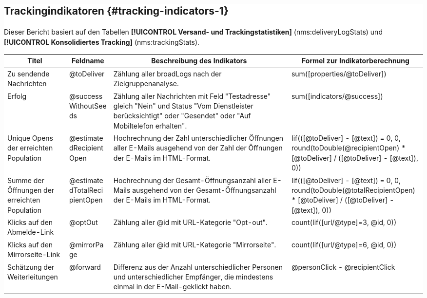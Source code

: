 ## Trackingindikatoren {#tracking-indicators-1}

Dieser Bericht basiert auf den Tabellen **[!UICONTROL Versand- und Trackingstatistiken]** (nms:deliveryLogStats) und **[!UICONTROL Konsolidiertes Tracking]** (nms:trackingStats).

<table> 
 <thead> 
  <tr> 
   <th> <strong>Titel</strong> <br /> </th> 
   <th> <strong>Feldname</strong> <br /> </th> 
   <th> <strong>Beschreibung des Indikators</strong> <br /> </th> 
   <th> <strong>Formel zur Indikatorberechnung</strong> <br /> </th> 
  </tr> 
 </thead> 
 <tbody> 
  <tr> 
   <td> Zu sendende Nachrichten<br /> </td> 
   <td> @toDeliver<br /> </td> 
   <td> Zählung aller broadLogs nach der Zielgruppenanalyse.<br /> </td> 
   <td> sum([properties/@toDeliver])<br /> </td> 
  </tr> 
  <tr> 
   <td> Erfolg<br /> </td> 
   <td> @successWithoutSeeds<br /> </td> 
   <td> Zählung aller Nachrichten mit Feld "Testadresse" gleich "Nein" und Status "Vom Dienstleister berücksichtigt" oder "Gesendet" oder "Auf Mobiltelefon erhalten".<br /> </td> 
   <td> sum([indicators/@success])<br /> </td> 
  </tr> 
  <tr> 
   <td> Unique Opens der erreichten Population<br /> </td> 
   <td> @estimatedRecipientOpen<br /> </td> 
   <td> Hochrechnung der Zahl unterschiedlicher Öffnungen aller E-Mails ausgehend von der Zahl der Öffnungen der E-Mails im HTML-Format.<br /> </td> 
   <td> Iif(([@toDeliver] - [@text]) = 0, 0, round(toDouble(@recipientOpen) * [@toDeliver] / ([@toDeliver] - [@text]), 0))<br /> </td> 
  </tr> 
  <tr> 
   <td> Summe der Öffnungen der erreichten Population<br /> </td> 
   <td> @estimatedTotalRecipientOpen<br /> </td> 
   <td> Hochrechnung der Gesamt-Öffnungsanzahl aller E-Mails ausgehend von der Gesamt-Öffnungsanzahl der E-Mails im HTML-Format.<br /> </td> 
   <td> Iif(([@toDeliver] - [@text]) = 0, 0, round(toDouble(@totalRecipientOpen) * [@toDeliver] / ([@toDeliver] - [@text]), 0))<br /> </td> 
  </tr> 
  <tr> 
   <td> Klicks auf den Abmelde-Link<br /> </td> 
   <td> @optOut<br /> </td> 
   <td> Zählung aller @id mit URL-Kategorie "Opt-out".<br /> </td> 
   <td> count(Iif([url/@type]=3, @id, 0))<br /> </td> 
  </tr> 
  <tr> 
   <td> Klicks auf den Mirrorseite-Link<br /> </td> 
   <td> @mirrorPage<br /> </td> 
   <td> Zählung aller @id mit URL-Kategorie "Mirrorseite".<br /> </td> 
   <td> count(Iif([url/@type]=6, @id, 0))<br /> </td> 
  </tr> 
  <tr> 
   <td> Schätzung der Weiterleitungen<br /> </td> 
   <td> @forward<br /> </td> 
   <td> Differenz aus der Anzahl unterschiedlicher Personen und unterschiedlicher Empfänger, die mindestens einmal in der E-Mail-geklickt haben.<br /> </td> 
   <td> @personClick - @recipientClick<br /> </td> 
  </tr> 